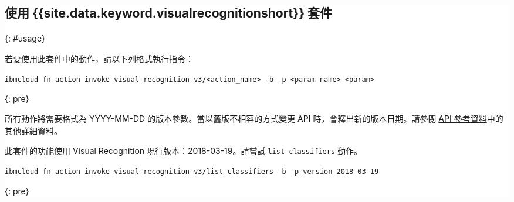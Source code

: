 ## 使用 {{site.data.keyword.visualrecognitionshort}} 套件
{: #usage}

若要使用此套件中的動作，請以下列格式執行指令：

```
ibmcloud fn action invoke visual-recognition-v3/<action_name> -b -p <param name> <param>
```
{: pre}

所有動作將需要格式為 YYYY-MM-DD 的版本參數。當以舊版不相容的方式變更 API 時，會釋出新的版本日期。請參閱 [API 參考資料](https://www.ibm.com/watson/developercloud/visual-recognition/api/v3/curl.html?curl#versioning)中的其他詳細資料。

此套件的功能使用 Visual Recognition 現行版本：2018-03-19。請嘗試 `list-classifiers` 動作。
```
ibmcloud fn action invoke visual-recognition-v3/list-classifiers -b -p version 2018-03-19
```
{: pre}
